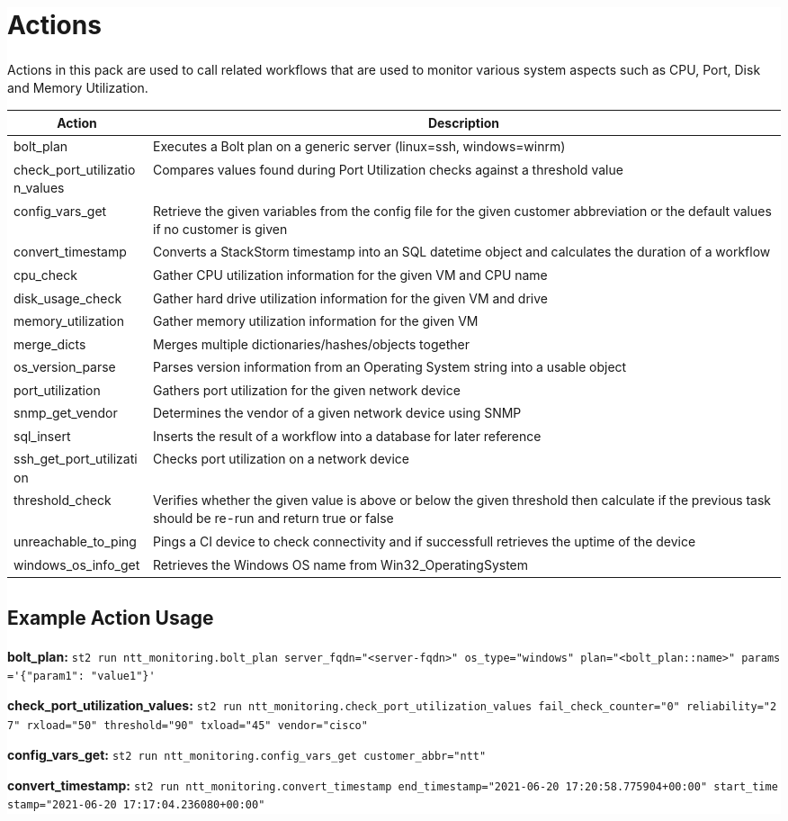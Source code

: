 
# Actions

Actions in this pack are used to call related workflows that are used to monitor various system aspects such as CPU, Port, Disk and Memory Utilization.

|  Action  |  Description  |
|---|---|
|  bolt_plan  |  Executes a Bolt plan on a generic server (linux=ssh, windows=winrm)  |
|  check_port_utilization_values  |  Compares values found during Port Utilization checks against a threshold value  |
|  config_vars_get  |  Retrieve the given variables from the config file for the given customer abbreviation or the default values if no customer is given  |
|  convert_timestamp  |  Converts a StackStorm timestamp into an SQL datetime object and calculates the duration of a workflow  |
|  cpu_check  |  Gather CPU utilization information for the given VM and CPU name  |
|  disk_usage_check  |  Gather hard drive utilization information for the given VM and drive  |
|  memory_utilization  |  Gather memory utilization information for the given VM  |
|  merge_dicts  |  Merges multiple dictionaries/hashes/objects together  |
|  os_version_parse  |  Parses version information from an Operating System string into a usable object  |
|  port_utilization  |  Gathers port utilization for the given network device  |
|  snmp_get_vendor  |  Determines the vendor of a given network device using SNMP  |
|  sql_insert  |  Inserts the result of a workflow into a database for later reference  |
|  ssh_get_port_utilization  |  Checks port utilization on a network device  |
|  threshold_check  |  Verifies whether the given value is above or below the given threshold then calculate if the previous task should be re-run and return true or false  |
|  unreachable_to_ping  |  Pings a CI device to check connectivity and if successfull retrieves the uptime of the device  |
|  windows_os_info_get  |  Retrieves the Windows OS name from Win32_OperatingSystem  |


## Example Action Usage
**bolt_plan:**
`st2 run ntt_monitoring.bolt_plan server_fqdn="<server-fqdn>" os_type="windows" plan="<bolt_plan::name>" params='{"param1": "value1"}'`

**check_port_utilization_values:**
`st2 run ntt_monitoring.check_port_utilization_values fail_check_counter="0" reliability="27" rxload="50" threshold="90" txload="45" vendor="cisco"`

**config_vars_get:**
`st2 run ntt_monitoring.config_vars_get customer_abbr="ntt"`

**convert_timestamp:**
`st2 run ntt_monitoring.convert_timestamp end_timestamp="2021-06-20 17:20:58.775904+00:00" start_timestamp="2021-06-20 17:17:04.236080+00:00"`
